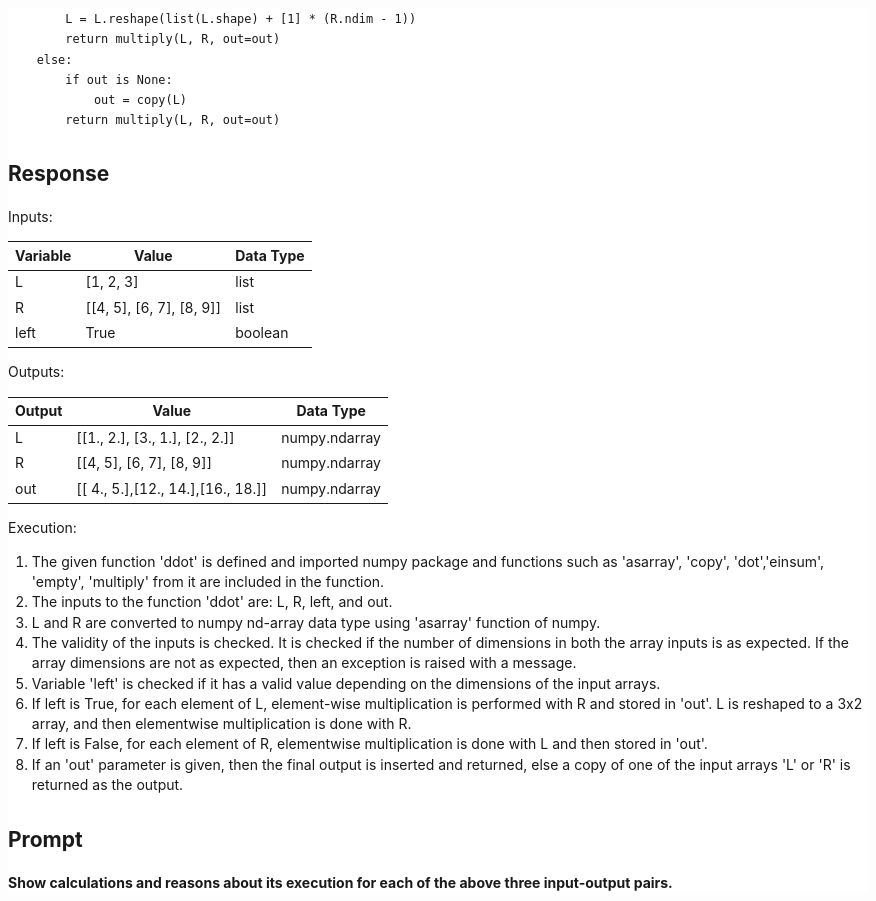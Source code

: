 ```
        L = L.reshape(list(L.shape) + [1] * (R.ndim - 1))
        return multiply(L, R, out=out)
    else:
        if out is None:
            out = copy(L)
        return multiply(L, R, out=out)

```

## Response

Inputs:

| Variable | Value | Data Type|
| -------- | ----- | -------- |
| L | [1, 2, 3] | list |
| R | [[4, 5], [6, 7], [8, 9]] | list |
| left | True | boolean |


Outputs:

| Output | Value | Data Type|
|--------|-------|----------|
| L | [[1., 2.], [3., 1.], [2., 2.]] | numpy.ndarray |
| R | [[4, 5], [6, 7], [8, 9]] | numpy.ndarray |
| out | [[ 4.,  5.],[12., 14.],[16., 18.]] | numpy.ndarray|

Execution:

1. The given function 'ddot' is defined and imported numpy package and functions such as 'asarray', 'copy', 'dot','einsum', 'empty', 'multiply' from it are included in the function.
2. The inputs to the function 'ddot' are: L, R, left, and out.
3. L and R are converted to numpy nd-array data type using 'asarray' function of numpy.
4. The validity of the inputs is checked. It is checked if the number of dimensions in both the array inputs is as expected. If the array dimensions are not as expected, then an exception is raised with a message.
5. Variable 'left' is checked if it has a valid value depending on the dimensions of the input arrays.
6. If left is True, for each element of L, element-wise multiplication is performed with R and stored in 'out'. L is reshaped to a 3x2 array, and then elementwise multiplication is done with R.
7. If left is False, for each element of R, elementwise multiplication is done with L and then stored in 'out'.
8. If an 'out' parameter is given, then the final output is inserted and returned, else a copy of one of the input arrays 'L' or 'R' is returned as the output.

## Prompt

**Show calculations and reasons about its execution for each of the above three input-output pairs.**
